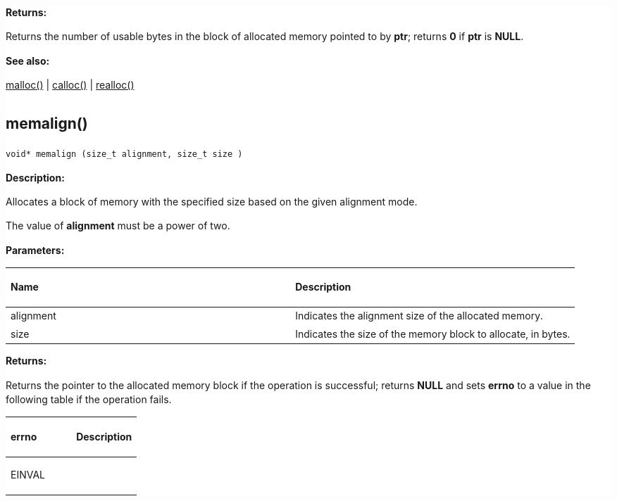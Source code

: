 **Returns:**

Returns the number of usable bytes in the block of allocated memory pointed to by  **ptr**; returns  **0**  if  **ptr**  is  **NULL**. 

**See also:**

[malloc\(\)](mem.md#ga7ac38fce3243a7dcf448301ee9ffd392)  |  [calloc\(\)](mem.md#ga62b7798461bd461da64c5f9d35feddf7)  |  [realloc\(\)](mem.md#ga1a6b5e8d2f1c37e5b43e4345586075be) 

## memalign\(\)<a name="ga6a1c0668b7069bb45fd6e69f301ed5b9"></a>

```
void* memalign (size_t alignment, size_t size )
```

 **Description:**

Allocates a block of memory with the specified size based on the given alignment mode. 

The value of  **alignment**  must be a power of two. 

**Parameters:**

<a name="table2044736457165622"></a>
<table><thead align="left"><tr id="row835450243165622"><th class="cellrowborder" valign="top" width="50%" id="mcps1.1.3.1.1"><p id="p332177636165622"><a name="p332177636165622"></a><a name="p332177636165622"></a>Name</p>
</th>
<th class="cellrowborder" valign="top" width="50%" id="mcps1.1.3.1.2"><p id="p1343650528165622"><a name="p1343650528165622"></a><a name="p1343650528165622"></a>Description</p>
</th>
</tr>
</thead>
<tbody><tr id="row82425514165622"><td class="cellrowborder" valign="top" width="50%" headers="mcps1.1.3.1.1 ">alignment</td>
<td class="cellrowborder" valign="top" width="50%" headers="mcps1.1.3.1.2 ">Indicates the alignment size of the allocated memory. </td>
</tr>
<tr id="row1689103119165622"><td class="cellrowborder" valign="top" width="50%" headers="mcps1.1.3.1.1 ">size</td>
<td class="cellrowborder" valign="top" width="50%" headers="mcps1.1.3.1.2 ">Indicates the size of the memory block to allocate, in bytes. </td>
</tr>
</tbody>
</table>

**Returns:**

Returns the pointer to the allocated memory block if the operation is successful; returns  **NULL**  and sets  **errno**  to a value in the following table if the operation fails. 

<a name="table1452571165622"></a>
<table><thead align="left"><tr id="row387304697165622"><th class="cellrowborder" valign="top" width="50%" id="mcps1.1.3.1.1"><p id="p269357311165622"><a name="p269357311165622"></a><a name="p269357311165622"></a>errno </p>
</th>
<th class="cellrowborder" valign="top" width="50%" id="mcps1.1.3.1.2"><p id="p826293994165622"><a name="p826293994165622"></a><a name="p826293994165622"></a>Description  </p>
</th>
</tr>
</thead>
<tbody><tr id="row869603382165622"><td class="cellrowborder" valign="top" width="50%" headers="mcps1.1.3.1.1 "><p id="p405688710165622"><a name="p405688710165622"></a><a name="p405688710165622"></a>EINVAL </p>
</td>